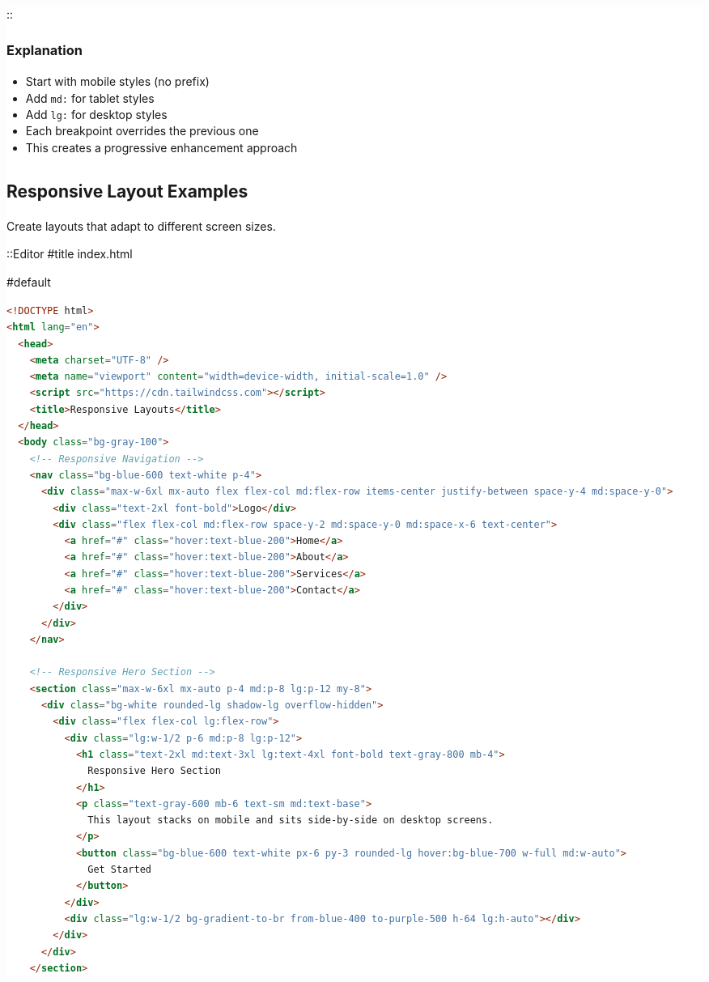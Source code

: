 ::

### Explanation

- Start with mobile styles (no prefix)
- Add `md:` for tablet styles
- Add `lg:` for desktop styles
- Each breakpoint overrides the previous one
- This creates a progressive enhancement approach

## Responsive Layout Examples

Create layouts that adapt to different screen sizes.

::Editor
#title
index.html

#default

```html
<!DOCTYPE html>
<html lang="en">
  <head>
    <meta charset="UTF-8" />
    <meta name="viewport" content="width=device-width, initial-scale=1.0" />
    <script src="https://cdn.tailwindcss.com"></script>
    <title>Responsive Layouts</title>
  </head>
  <body class="bg-gray-100">
    <!-- Responsive Navigation -->
    <nav class="bg-blue-600 text-white p-4">
      <div class="max-w-6xl mx-auto flex flex-col md:flex-row items-center justify-between space-y-4 md:space-y-0">
        <div class="text-2xl font-bold">Logo</div>
        <div class="flex flex-col md:flex-row space-y-2 md:space-y-0 md:space-x-6 text-center">
          <a href="#" class="hover:text-blue-200">Home</a>
          <a href="#" class="hover:text-blue-200">About</a>
          <a href="#" class="hover:text-blue-200">Services</a>
          <a href="#" class="hover:text-blue-200">Contact</a>
        </div>
      </div>
    </nav>

    <!-- Responsive Hero Section -->
    <section class="max-w-6xl mx-auto p-4 md:p-8 lg:p-12 my-8">
      <div class="bg-white rounded-lg shadow-lg overflow-hidden">
        <div class="flex flex-col lg:flex-row">
          <div class="lg:w-1/2 p-6 md:p-8 lg:p-12">
            <h1 class="text-2xl md:text-3xl lg:text-4xl font-bold text-gray-800 mb-4">
              Responsive Hero Section
            </h1>
            <p class="text-gray-600 mb-6 text-sm md:text-base">
              This layout stacks on mobile and sits side-by-side on desktop screens.
            </p>
            <button class="bg-blue-600 text-white px-6 py-3 rounded-lg hover:bg-blue-700 w-full md:w-auto">
              Get Started
            </button>
          </div>
          <div class="lg:w-1/2 bg-gradient-to-br from-blue-400 to-purple-500 h-64 lg:h-auto"></div>
        </div>
      </div>
    </section>

```